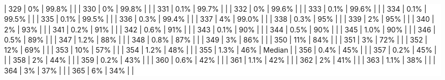 | 329 | 0% | 99.8% |  |
| 330 | 0% | 99.8% |  |
| 331 | 0.1% | 99.7% |  |
| 332 | 0% | 99.6% |  |
| 333 | 0.1% | 99.6% |  |
| 334 | 0.1% | 99.5% |  |
| 335 | 0.1% | 99.5% |  |
| 336 | 0.3% | 99.4% |  |
| 337 | 4% | 99.0% |  |
| 338 | 0.3% | 95% |  |
| 339 | 2% | 95% |  |
| 340 | 2% | 93% |  |
| 341 | 0.2% | 91% |  |
| 342 | 0.6% | 91% |  |
| 343 | 0.1% | 90% |  |
| 344 | 0.5% | 90% |  |
| 345 | 1.0% | 90% |  |
| 346 | 0.5% | 89% |  |
| 347 | 1.2% | 88% |  |
| 348 | 0.8% | 87% |  |
| 349 | 3% | 86% |  |
| 350 | 11% | 84% |  |
| 351 | 3% | 72% |  |
| 352 | 12% | 69% |  |
| 353 | 10% | 57% |  |
| 354 | 1.2% | 48% |  |
| 355 | 1.3% | 46% | Median |
| 356 | 0.4% | 45% |  |
| 357 | 0.2% | 45% |  |
| 358 | 2% | 44% |  |
| 359 | 0.2% | 43% |  |
| 360 | 0.6% | 42% |  |
| 361 | 1.1% | 42% |  |
| 362 | 2% | 41% |  |
| 363 | 1.1% | 38% |  |
| 364 | 3% | 37% |  |
| 365 | 6% | 34% |  |